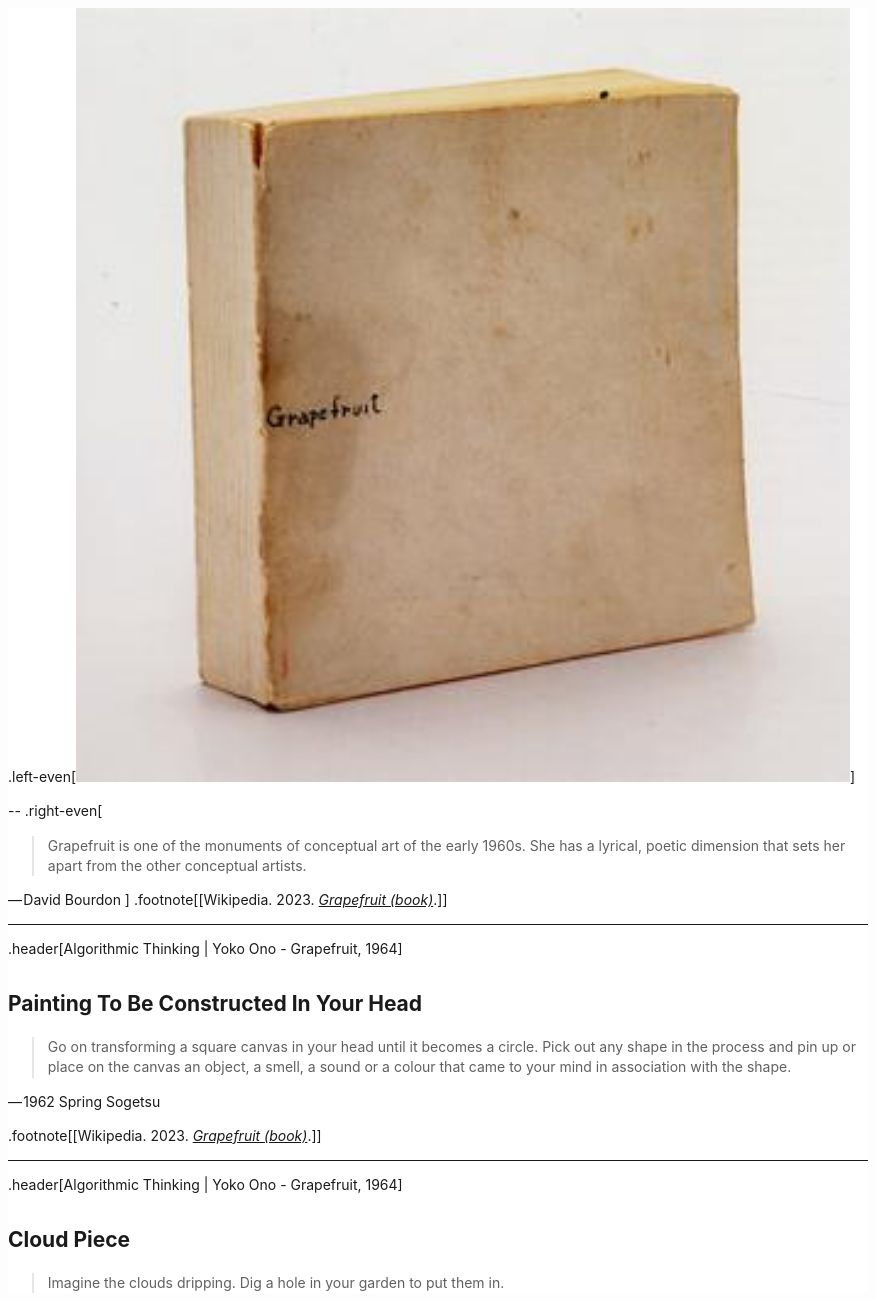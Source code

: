 .left-even[<img src="../02_scripts/img/05/ono_01.jpg" alt="ono_01" style="width:90%;">]

--
.right-even[
> Grapefruit is one of the monuments of conceptual art of the early 1960s. She has a lyrical, poetic dimension that sets her apart from the other conceptual artists.
  
— David Bourdon
]
.footnote[[Wikipedia. 2023. [*Grapefruit (book)*](https://en.wikipedia.org/wiki/Grapefruit_(book)).]]
  
---
.header[Algorithmic Thinking | Yoko Ono - Grapefruit, 1964]

## Painting To Be Constructed In Your Head

> Go on transforming a square canvas in your head until it becomes a circle. Pick out any shape in the process and pin up or place on the canvas an object, a smell, a sound or a colour that came to your mind in association with the shape. 
  
  
— 1962 Spring Sogetsu

  
.footnote[[Wikipedia. 2023. [*Grapefruit (book)*](https://en.wikipedia.org/wiki/Grapefruit_(book)).]]
  
---
.header[Algorithmic Thinking | Yoko Ono - Grapefruit, 1964]

## Cloud Piece

>Imagine the clouds dripping.
> Dig a hole in your garden to
> put them in.

  